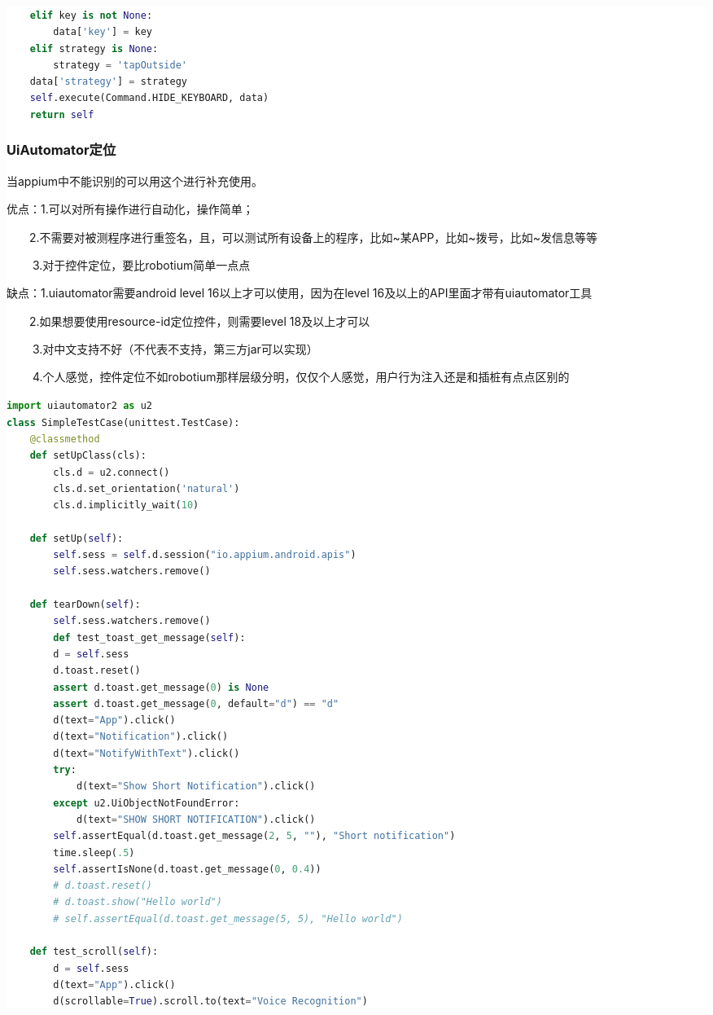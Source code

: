 ```python
    elif key is not None:
        data['key'] = key
    elif strategy is None:
        strategy = 'tapOutside'
    data['strategy'] = strategy
    self.execute(Command.HIDE_KEYBOARD, data)
    return self
```

### UiAutomator定位

当appium中不能识别的可以用这个进行补充使用。

优点：1.可以对所有操作进行自动化，操作简单；

   　　2.不需要对被测程序进行重签名，且，可以测试所有设备上的程序，比如~某APP，比如~拨号，比如~发信息等等

　　   3.对于控件定位，要比robotium简单一点点

 

缺点：1.uiautomator需要android level 16以上才可以使用，因为在level 16及以上的API里面才带有uiautomator工具

   　　2.如果想要使用resource-id定位控件，则需要level 18及以上才可以

　　   3.对中文支持不好（不代表不支持，第三方jar可以实现）

　　   4.个人感觉，控件定位不如robotium那样层级分明，仅仅个人感觉，用户行为注入还是和插桩有点点区别的



```python
import uiautomator2 as u2
class SimpleTestCase(unittest.TestCase):
    @classmethod
    def setUpClass(cls):
        cls.d = u2.connect()
        cls.d.set_orientation('natural')
        cls.d.implicitly_wait(10)

    def setUp(self):
        self.sess = self.d.session("io.appium.android.apis")
        self.sess.watchers.remove()

    def tearDown(self):
        self.sess.watchers.remove()
        def test_toast_get_message(self):
        d = self.sess
        d.toast.reset()
        assert d.toast.get_message(0) is None
        assert d.toast.get_message(0, default="d") == "d"
        d(text="App").click()
        d(text="Notification").click()
        d(text="NotifyWithText").click()
        try:
            d(text="Show Short Notification").click()
        except u2.UiObjectNotFoundError:
            d(text="SHOW SHORT NOTIFICATION").click()
        self.assertEqual(d.toast.get_message(2, 5, ""), "Short notification")
        time.sleep(.5)
        self.assertIsNone(d.toast.get_message(0, 0.4))
        # d.toast.reset()
        # d.toast.show("Hello world")
        # self.assertEqual(d.toast.get_message(5, 5), "Hello world")

    def test_scroll(self):
        d = self.sess
        d(text="App").click()
        d(scrollable=True).scroll.to(text="Voice Recognition")
```